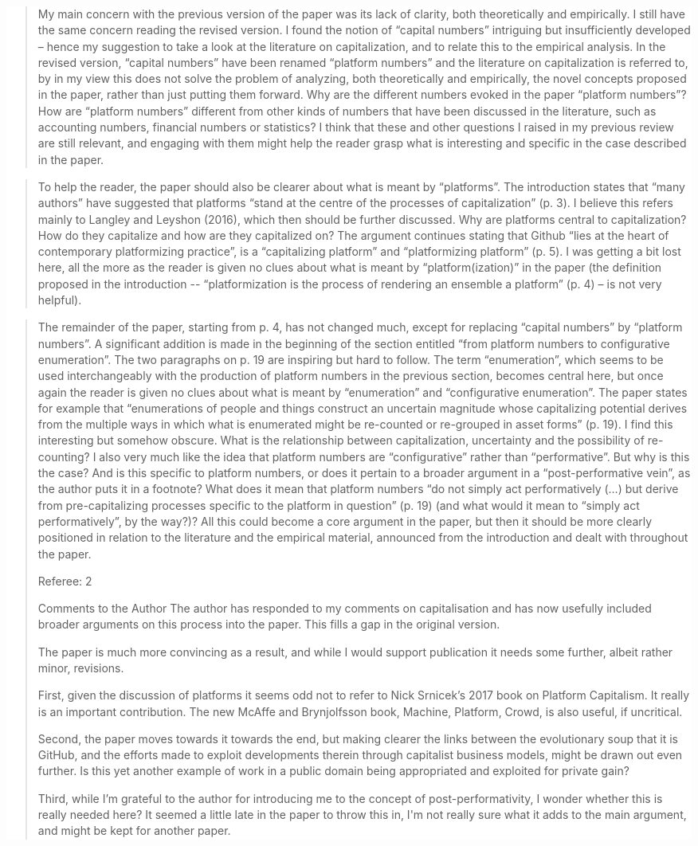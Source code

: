 >My main concern with the previous version of the paper was its lack of clarity, both theoretically and empirically. I still have the same concern reading the revised version. I found the notion of “capital numbers” intriguing but insufficiently developed – hence my suggestion to take a look at the literature on capitalization, and to relate this to the empirical analysis. In the revised version, “capital numbers” have been renamed “platform numbers” and the literature on capitalization is referred to, by in my view this does not solve the problem of analyzing, both theoretically and empirically, the novel concepts proposed in the paper, rather than just putting them forward. Why are the different numbers evoked in the paper “platform numbers”? How are “platform numbers” different from other kinds of numbers that have been discussed in the literature, such as accounting numbers, financial numbers or statistics? I think that these and other questions I raised in my previous review are still relevant, and engaging with them might help the reader grasp what is interesting and specific in the case described in the paper. 

>To help the reader, the paper should also be clearer about what is meant by “platforms”. The introduction states that “many authors” have suggested that platforms “stand at the centre of the processes of capitalization” (p. 3). I believe this refers mainly to Langley and Leyshon (2016), which then should be further discussed. Why are platforms central to capitalization? How do they capitalize and how are they capitalized on? The argument continues stating that Github “lies at the heart of contemporary platformizing practice”, is a “capitalizing platform” and “platformizing platform” (p. 5). I was getting a bit lost here, all the more as the reader is given no clues about what is meant by “platform(ization)” in the paper (the definition proposed in the introduction -- “platformization is the process of rendering an ensemble a platform” (p. 4) – is not very helpful). 

>The remainder of the paper, starting from p. 4, has not changed much, except for replacing “capital numbers” by “platform numbers”. A significant addition is made in the beginning of the section entitled “from platform numbers to configurative enumeration”. The two paragraphs on p. 19 are inspiring but hard to follow. The term “enumeration”, which seems to be used interchangeably with the production of platform numbers in the previous section, becomes central here, but once again the reader is given no clues about what is meant by “enumeration” and “configurative enumeration”. The paper states for example that “enumerations of people and things construct an uncertain magnitude whose capitalizing potential derives from the multiple ways in which what is enumerated might be re-counted or re-grouped in asset forms” (p. 19). I find this interesting but somehow obscure. What is the relationship between capitalization, uncertainty and the possibility of re-counting? I also very much like the idea that platform numbers are “configurative” rather than “performative”. But why is this the case? And is this specific to platform numbers, or does it pertain to a broader argument in a “post-performative vein”, as the author puts it in a footnote? What does it mean that platform numbers “do not simply act performatively (…) but derive from pre-capitalizing processes specific to the platform in question” (p. 19) (and what would it mean to “simply act performatively”, by the way?)? All this could become a core argument in the paper, but then it should be more clearly positioned in relation to the literature and the empirical material, announced from the introduction and dealt with throughout the paper. 
>
>
>Referee: 2
>
>Comments to the Author
>The author has responded to my comments on capitalisation and has now usefully included broader arguments on this process into the paper.  This fills a gap in the original version.  
>
>The paper is much more convincing as a result, and while I would support publication it needs some further, albeit rather minor, revisions.
>
>First, given the discussion of platforms it seems odd not to refer to Nick Srnicek’s 2017 book on Platform Capitalism. It really is an important contribution.  The new McAffe and Brynjolfsson book, Machine, Platform, Crowd, is also useful, if uncritical. 
>
>Second, the paper moves towards it towards the end, but making clearer the links between the evolutionary soup that it is GitHub, and the efforts made to exploit developments therein through capitalist business models, might be drawn out even further.  Is this yet another example of work in a public domain being appropriated and exploited for private gain? 
>
>Third, while I’m grateful to the author for introducing me to the concept of post-performativity, I wonder whether this is really needed here? It seemed a little late in the paper to throw this in, I'm not really sure what it adds to the main argument, and might be kept for another paper. 